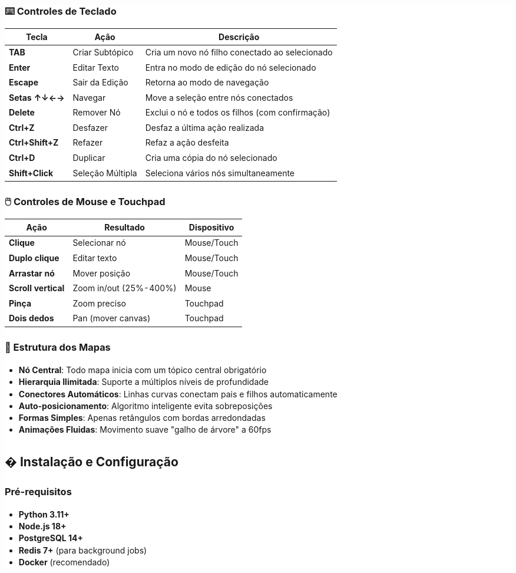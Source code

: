 ### ⌨️ Controles de Teclado

| Tecla | Ação | Descrição |
|-------|------|-----------|
| **TAB** | Criar Subtópico | Cria um novo nó filho conectado ao selecionado |
| **Enter** | Editar Texto | Entra no modo de edição do nó selecionado |
| **Escape** | Sair da Edição | Retorna ao modo de navegação |
| **Setas ↑↓←→** | Navegar | Move a seleção entre nós conectados |
| **Delete** | Remover Nó | Exclui o nó e todos os filhos (com confirmação) |
| **Ctrl+Z** | Desfazer | Desfaz a última ação realizada |
| **Ctrl+Shift+Z** | Refazer | Refaz a ação desfeita |
| **Ctrl+D** | Duplicar | Cria uma cópia do nó selecionado |
| **Shift+Click** | Seleção Múltipla | Seleciona vários nós simultaneamente |

### 🖱️ Controles de Mouse e Touchpad

| Ação | Resultado | Dispositivo |
|------|-----------|-------------|
| **Clique** | Selecionar nó | Mouse/Touch |
| **Duplo clique** | Editar texto | Mouse/Touch |
| **Arrastar nó** | Mover posição | Mouse/Touch |
| **Scroll vertical** | Zoom in/out (25%-400%) | Mouse |
| **Pinça** | Zoom preciso | Touchpad |
| **Dois dedos** | Pan (mover canvas) | Touchpad |

### 🎨 Estrutura dos Mapas

- **Nó Central**: Todo mapa inicia com um tópico central obrigatório
- **Hierarquia Ilimitada**: Suporte a múltiplos níveis de profundidade
- **Conectores Automáticos**: Linhas curvas conectam pais e filhos automaticamente
- **Auto-posicionamento**: Algoritmo inteligente evita sobreposições
- **Formas Simples**: Apenas retângulos com bordas arredondadas
- **Animações Fluidas**: Movimento suave "galho de árvore" a 60fps

## �️ Instalação e Configuração

### Pré-requisitos

- **Python 3.11+**
- **Node.js 18+**
- **PostgreSQL 14+**
- **Redis 7+** (para background jobs)
- **Docker** (recomendado)

